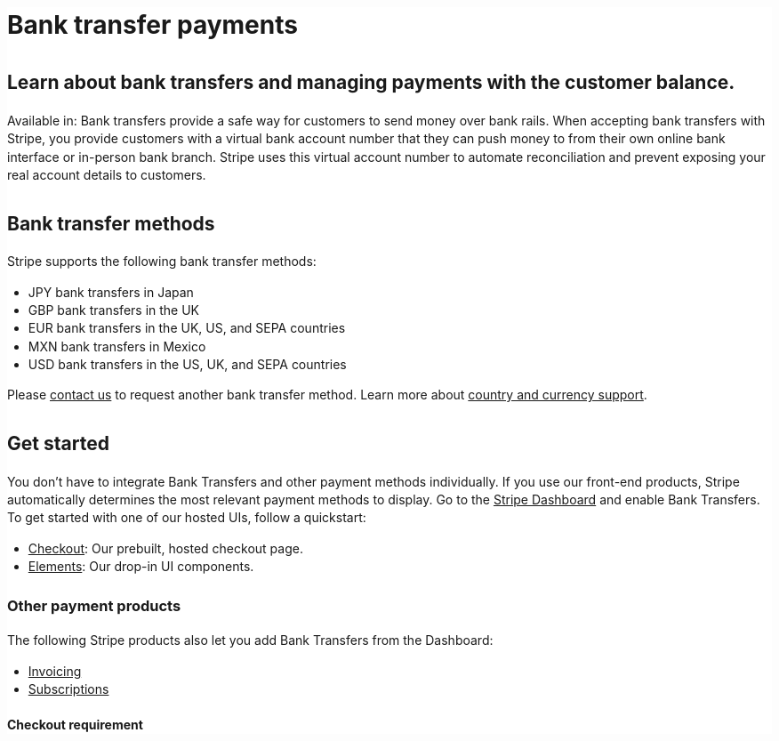 # Bank transfer payments

## Learn about bank transfers and managing payments with the customer balance.

Available in: 
Bank transfers provide a safe way for customers to send money over bank rails.
When accepting bank transfers with Stripe, you provide customers with a virtual
bank account number that they can push money to from their own online bank
interface or in-person bank branch. Stripe uses this virtual account number to
automate reconciliation and prevent exposing your real account details to
customers.

## Bank transfer methods

Stripe supports the following bank transfer methods:

- JPY bank transfers in Japan
- GBP bank transfers in the UK
- EUR bank transfers in the UK, US, and SEPA countries
- MXN bank transfers in Mexico
- USD bank transfers in the US, UK, and SEPA countries

Please [contact us](https://support.stripe.com/contact) to request another bank
transfer method. Learn more about [country and currency
support](https://docs.stripe.com/payments/payment-methods/payment-method-support#country-currency-support).

## Get started

You don’t have to integrate Bank Transfers and other payment methods
individually. If you use our front-end products, Stripe automatically determines
the most relevant payment methods to display. Go to the [Stripe
Dashboard](https://dashboard.stripe.com/settings/payment_methods) and enable
Bank Transfers. To get started with one of our hosted UIs, follow a quickstart:

- [Checkout](https://docs.stripe.com/checkout/quickstart): Our prebuilt, hosted
checkout page.
- [Elements](https://docs.stripe.com/payments/quickstart): Our drop-in UI
components.

### Other payment products

The following Stripe products also let you add Bank Transfers from the
Dashboard:

- [Invoicing](https://docs.stripe.com/invoicing/no-code-guide)
- [Subscriptions](https://docs.stripe.com/billing/subscriptions/overview)

#### Checkout requirement
